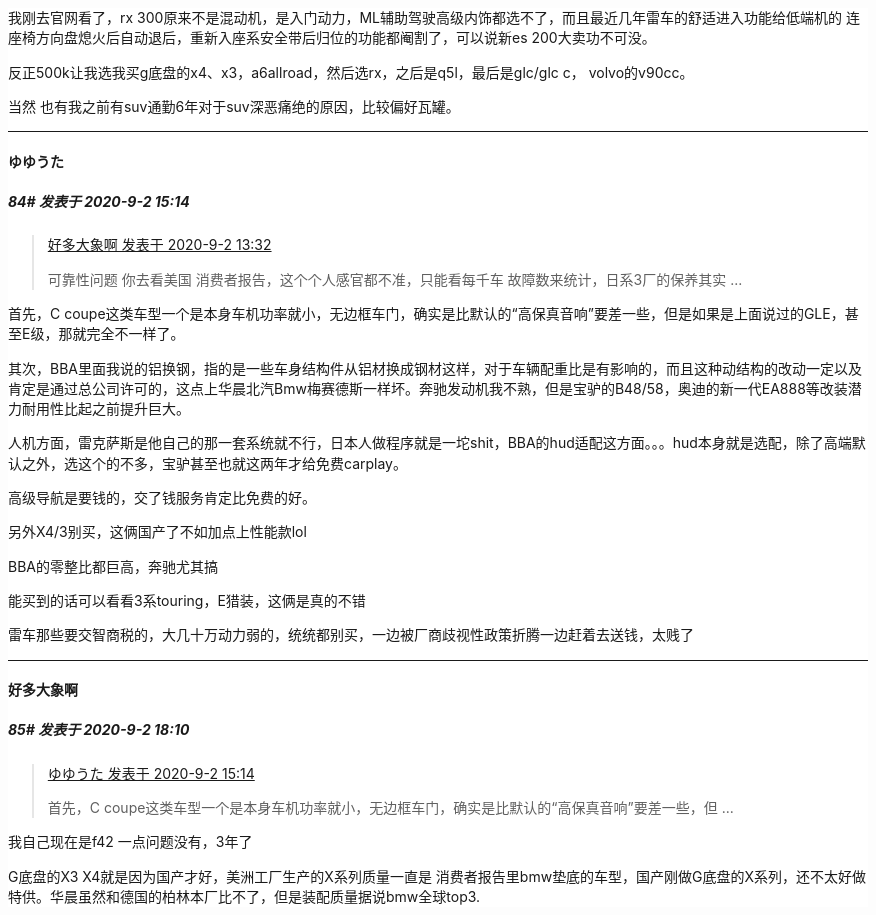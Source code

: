 
我刚去官网看了，rx 300原来不是混动机，是入门动力，ML辅助驾驶高级内饰都选不了，而且最近几年雷车的舒适进入功能给低端机的 连座椅方向盘熄火后自动退后，重新入座系安全带后归位的功能都阉割了，可以说新es 200大卖功不可没。

反正500k让我选我买g底盘的x4、x3，a6allroad，然后选rx，之后是q5l，最后是glc/glc c， volvo的v90cc。

当然 也有我之前有suv通勤6年对于suv深恶痛绝的原因，比较偏好瓦罐。







*****

####  ゆゆうた  
##### 84#       发表于 2020-9-2 15:14



<blockquote><a href="httphttps://bbs.saraba1st.com/2b/forum.php?mod=redirect&amp;goto=findpost&amp;pid=48619709&amp;ptid=1957636" target="_blank">好多大象啊 发表于 2020-9-2 13:32</a>

可靠性问题 你去看美国 消费者报告，这个个人感官都不准，只能看每千车 故障数来统计，日系3厂的保养其实 ...</blockquote>
首先，C coupe这类车型一个是本身车机功率就小，无边框车门，确实是比默认的“高保真音响”要差一些，但是如果是上面说过的GLE，甚至E级，那就完全不一样了。

其次，BBA里面我说的铝换钢，指的是一些车身结构件从铝材换成钢材这样，对于车辆配重比是有影响的，而且这种动结构的改动一定以及肯定是通过总公司许可的，这点上华晨北汽Bmw梅赛德斯一样坏。奔驰发动机我不熟，但是宝驴的B48/58，奥迪的新一代EA888等改装潜力耐用性比起之前提升巨大。

人机方面，雷克萨斯是他自己的那一套系统就不行，日本人做程序就是一坨shit，BBA的hud适配这方面。。。hud本身就是选配，除了高端默认之外，选这个的不多，宝驴甚至也就这两年才给免费carplay。

高级导航是要钱的，交了钱服务肯定比免费的好。


另外X4/3别买，这俩国产了不如加点上性能款lol

BBA的零整比都巨高，奔驰尤其搞

能买到的话可以看看3系touring，E猎装，这俩是真的不错

雷车那些要交智商税的，大几十万动力弱的，统统都别买，一边被厂商歧视性政策折腾一边赶着去送钱，太贱了







*****

####  好多大象啊  
##### 85#       发表于 2020-9-2 18:10



<blockquote><a href="httphttps://bbs.saraba1st.com/2b/forum.php?mod=redirect&amp;goto=findpost&amp;pid=48620515&amp;ptid=1957636" target="_blank">ゆゆうた 发表于 2020-9-2 15:14</a>

首先，C coupe这类车型一个是本身车机功率就小，无边框车门，确实是比默认的“高保真音响”要差一些，但 ...</blockquote>
我自己现在是f42 一点问题没有，3年了

G底盘的X3 X4就是因为国产才好，美洲工厂生产的X系列质量一直是 消费者报告里bmw垫底的车型，国产刚做G底盘的X系列，还不太好做特供。华晨虽然和德国的柏林本厂比不了，但是装配质量据说bmw全球top3.
